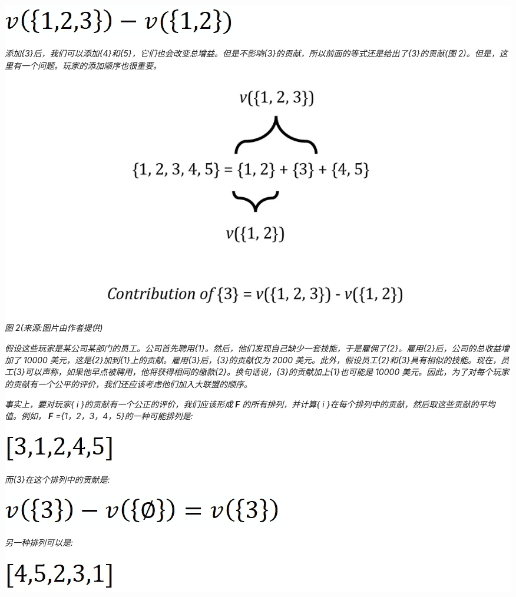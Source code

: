 *![](img/74e836f26bb0a1e62a4803b8bbf42211.png)*

*添加{3}后，我们可以添加{4}和{5}，它们也会改变总增益。但是不影响{3}的贡献，所以前面的等式还是给出了{3}的贡献(图 2)。但是，这里有一个问题。玩家的添加顺序也很重要。*

*![](img/7b2a4211fd0c296b07e6859c5d31c6b7.png)*

*图 2(来源:图片由作者提供)*

*假设这些玩家是某公司某部门的员工。公司首先聘用{1}。然后，他们发现自己缺少一套技能，于是雇佣了{2}。雇用{2}后，公司的总收益增加了 10000 美元，这是{2}加到{1}上的贡献。雇用{3}后，{3}的贡献仅为 2000 美元。此外，假设员工{2}和{3}具有相似的技能。现在，员工{3}可以声称，如果他早点被聘用，他将获得相同的缴款{2}。换句话说，{3}的贡献加上{1}也可能是 10000 美元。因此，为了对每个玩家的贡献有一个公平的评价，我们还应该考虑他们加入大联盟的顺序。*

*事实上，要对玩家{ *i* }的贡献有一个公正的评价，我们应该形成 ***F*** 的所有排列，并计算{ *i* }在每个排列中的贡献，然后取这些贡献的平均值。例如， ***F*** ={1，2，3，4，5}的一种可能排列是:*

*![](img/4dfdfb6ba5df3a9aee36ca1d62b733d7.png)*

*而{3}在这个排列中的贡献是:*

*![](img/38957661c6a9e7b0cf0e982608916919.png)*

*另一种排列可以是:*

*![](img/cba13baedbb19c3fa71898bf7dcf703d.png)*
